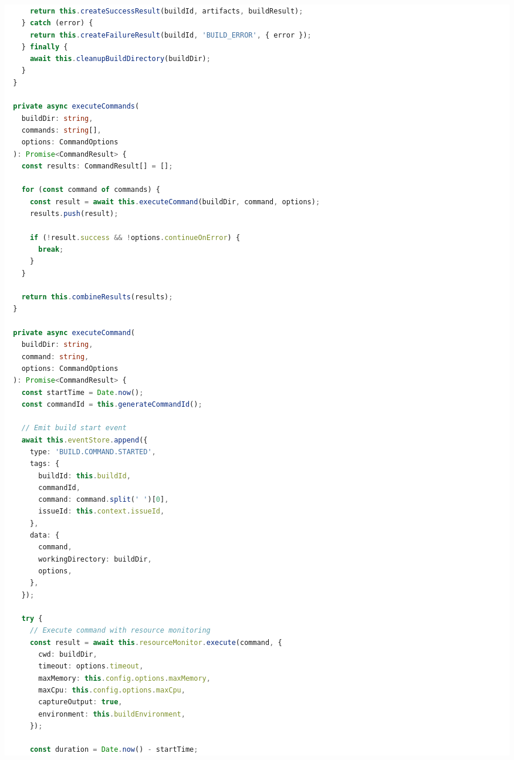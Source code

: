 ```typescript
      return this.createSuccessResult(buildId, artifacts, buildResult);
    } catch (error) {
      return this.createFailureResult(buildId, 'BUILD_ERROR', { error });
    } finally {
      await this.cleanupBuildDirectory(buildDir);
    }
  }

  private async executeCommands(
    buildDir: string,
    commands: string[],
    options: CommandOptions
  ): Promise<CommandResult> {
    const results: CommandResult[] = [];

    for (const command of commands) {
      const result = await this.executeCommand(buildDir, command, options);
      results.push(result);

      if (!result.success && !options.continueOnError) {
        break;
      }
    }

    return this.combineResults(results);
  }

  private async executeCommand(
    buildDir: string,
    command: string,
    options: CommandOptions
  ): Promise<CommandResult> {
    const startTime = Date.now();
    const commandId = this.generateCommandId();

    // Emit build start event
    await this.eventStore.append({
      type: 'BUILD.COMMAND.STARTED',
      tags: {
        buildId: this.buildId,
        commandId,
        command: command.split(' ')[0],
        issueId: this.context.issueId,
      },
      data: {
        command,
        workingDirectory: buildDir,
        options,
      },
    });

    try {
      // Execute command with resource monitoring
      const result = await this.resourceMonitor.execute(command, {
        cwd: buildDir,
        timeout: options.timeout,
        maxMemory: this.config.options.maxMemory,
        maxCpu: this.config.options.maxCpu,
        captureOutput: true,
        environment: this.buildEnvironment,
      });

      const duration = Date.now() - startTime;
```
